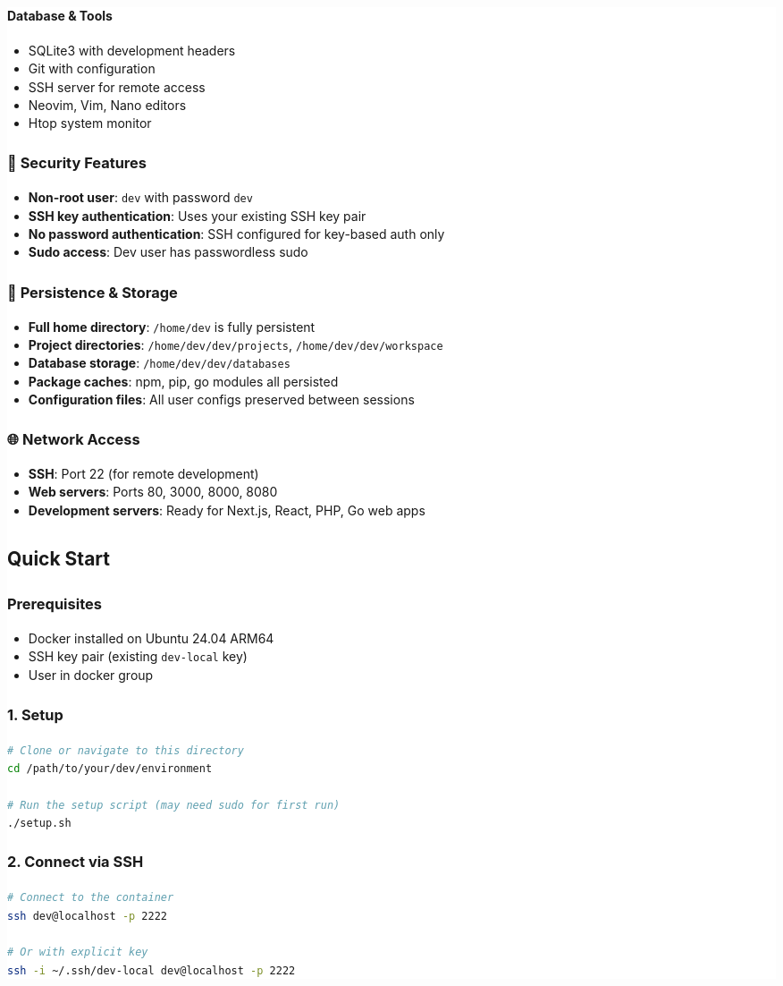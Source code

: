 #### **Database & Tools**
- SQLite3 with development headers
- Git with configuration
- SSH server for remote access
- Neovim, Vim, Nano editors
- Htop system monitor

### 🔐 **Security Features**
- **Non-root user**: `dev` with password `dev`
- **SSH key authentication**: Uses your existing SSH key pair
- **No password authentication**: SSH configured for key-based auth only
- **Sudo access**: Dev user has passwordless sudo

### 📁 **Persistence & Storage**
- **Full home directory**: `/home/dev` is fully persistent
- **Project directories**: `/home/dev/dev/projects`, `/home/dev/dev/workspace`
- **Database storage**: `/home/dev/dev/databases`
- **Package caches**: npm, pip, go modules all persisted
- **Configuration files**: All user configs preserved between sessions

### 🌐 **Network Access**
- **SSH**: Port 22 (for remote development)
- **Web servers**: Ports 80, 3000, 8000, 8080
- **Development servers**: Ready for Next.js, React, PHP, Go web apps

## Quick Start

### Prerequisites
- Docker installed on Ubuntu 24.04 ARM64
- SSH key pair (existing `dev-local` key)
- User in docker group

### 1. Setup
```bash
# Clone or navigate to this directory
cd /path/to/your/dev/environment

# Run the setup script (may need sudo for first run)
./setup.sh
```

### 2. Connect via SSH
```bash
# Connect to the container
ssh dev@localhost -p 2222

# Or with explicit key
ssh -i ~/.ssh/dev-local dev@localhost -p 2222
```
